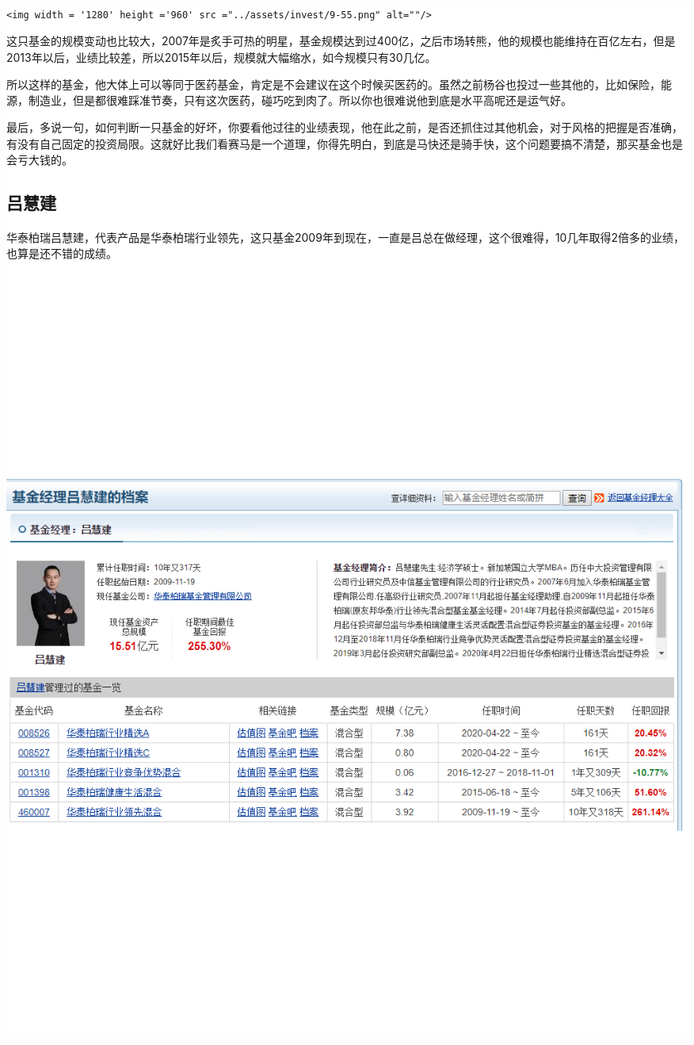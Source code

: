 	<img width = '1280' height ='960' src ="../assets/invest/9-55.png" alt=""/>
</div>

这只基金的规模变动也比较大，2007年是炙手可热的明星，基金规模达到过400亿，之后市场转熊，他的规模也能维持在百亿左右，但是2013年以后，业绩比较差，所以2015年以后，规模就大幅缩水，如今规模只有30几亿。

所以这样的基金，他大体上可以等同于医药基金，肯定是不会建议在这个时候买医药的。虽然之前杨谷也投过一些其他的，比如保险，能源，制造业，但是都很难踩准节奏，只有这次医药，碰巧吃到肉了。所以你也很难说他到底是水平高呢还是运气好。

最后，多说一句，如何判断一只基金的好坏，你要看他过往的业绩表现，他在此之前，是否还抓住过其他机会，对于风格的把握是否准确，有没有自己固定的投资局限。这就好比我们看赛马是一个道理，你得先明白，到底是马快还是骑手快，这个问题要搞不清楚，那买基金也是会亏大钱的。

## 吕慧建

华泰柏瑞吕慧建，代表产品是华泰柏瑞行业领先，这只基金2009年到现在，一直是吕总在做经理，这个很难得，10几年取得2倍多的业绩，也算是还不错的成绩。

<div align=center>
	<img width = '1280' height ='960' src ="../assets/invest/9-56.png" alt=""/>
</div>
